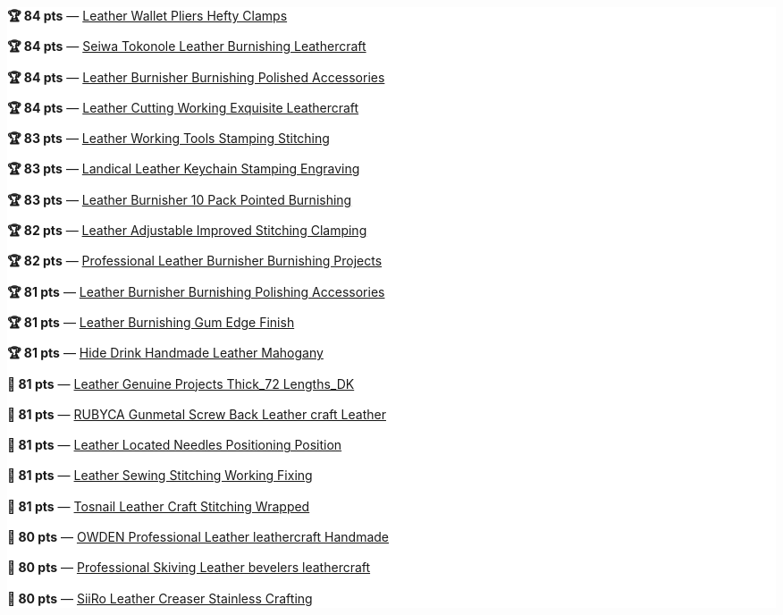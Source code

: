 **🏆 84 pts** — [Leather Wallet Pliers Hefty Clamps](/products/leather-wallet-pliers-hefty-clamps-B0BYDV9Q4R/)

**🏆 84 pts** — [Seiwa Tokonole Leather Burnishing Leathercraft](/products/seiwa-tokonole-leather-burnishing-leathercraft-B017X8GKZA/)

**🏆 84 pts** — [Leather Burnisher Burnishing Polished Accessories](/products/leather-burnisher-burnishing-polished-accessories-B0CJB8LYFL/)

**🏆 84 pts** — [Leather Cutting Working Exquisite Leathercraft](/products/leather-cutting-working-exquisite-leathercraft-B09QHQ5ZFF/)

**🏆 83 pts** — [Leather Working Tools Stamping Stitching](/products/leather-working-tools-stamping-stitching-B0B7VHS22Y/)

**🏆 83 pts** — [Landical Leather Keychain Stamping Engraving](/products/landical-leather-keychain-stamping-engraving-B0D2W38BFH/)

**🏆 83 pts** — [Leather Burnisher 10 Pack Pointed Burnishing](/products/leather-burnisher-10-pack-pointed-burnishing-B0BYVCFFMY/)

**🏆 82 pts** — [Leather Adjustable Improved Stitching Clamping](/products/leather-adjustable-improved-stitching-clamping-B07SYJHWGY/)

**🏆 82 pts** — [Professional Leather Burnisher Burnishing Projects](/products/professional-leather-burnisher-burnishing-projects-B0BJB3715B/)

**🏆 81 pts** — [Leather Burnisher Burnishing Polishing Accessories](/products/leather-burnisher-burnishing-polishing-accessories-B0CNG54RHZ/)

**🏆 81 pts** — [Leather Burnishing Gum Edge Finish](/products/leather-burnishing-gum-edge-finish-B0DXN7PFWL/)

**🏆 81 pts** — [Hide Drink Handmade Leather Mahogany](/products/hide-drink-handmade-leather-mahogany-B0BQCN1MX5/)

**🛒 81 pts** — [Leather Genuine Projects Thick_72 Lengths_DK](/products/leather-genuine-projects-thick_72-lengths_dk-B0F5Y39WNB/)

**🛒 81 pts** — [RUBYCA Gunmetal Screw Back Leather craft Leather](/products/rubyca-gunmetal-screw-back-leather-craft-leather-B00O8OQM06/)

**🛒 81 pts** — [Leather Located Needles Positioning Position](/products/leather-located-needles-positioning-position-B0DDKTY2YJ/)

**🛒 81 pts** — [Leather Sewing Stitching Working Fixing](/products/leather-sewing-stitching-working-fixing-B0CXDTHMX1/)

**🛒 81 pts** — [Tosnail Leather Craft Stitching Wrapped](/products/tosnail-leather-craft-stitching-wrapped-B07D6LWDB1/)

**🛒 80 pts** — [OWDEN Professional Leather leathercraft Handmade](/products/owden-professional-leather-leathercraft-handmade-B07C86H7NQ/)

**🛒 80 pts** — [Professional Skiving Leather bevelers leathercraft](/products/professional-skiving-leather-bevelers-leathercraft-B0D5CTNS1K/)

**🛒 80 pts** — [SiiRo Leather Creaser Stainless Crafting](/products/siiro-leather-creaser-stainless-crafting-B0DPKKC5LX/)
